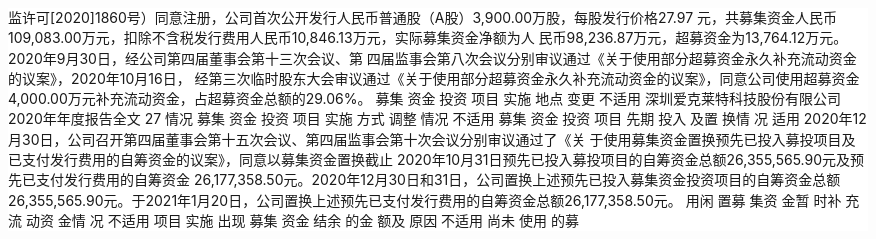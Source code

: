 监许可[2020]1860号）同意注册，公司首次公开发行人民币普通股（A股）3,900.00万股，每股发行价格27.97
元，共募集资金人民币109,083.00万元，扣除不含税发行费用人民币10,846.13万元，实际募集资金净额为人
民币98,236.87万元，超募资金为13,764.12万元。2020年9月30日，经公司第四届董事会第十三次会议、第
四届监事会第八次会议分别审议通过《关于使用部分超募资金永久补充流动资金的议案》，2020年10月16日，
经第三次临时股东大会审议通过《关于使用部分超募资金永久补充流动资金的议案》，同意公司使用超募资金
4,000.00万元补充流动资金，占超募资金总额的29.06%。
募集
资金
投资
项目
实施
地点
变更
不适用
深圳爱克莱特科技股份有限公司2020年年度报告全文
27
情况
募集
资金
投资
项目
实施
方式
调整
情况
不适用
募集
资金
投资
项目
先期
投入
及置
换情
况
适用
2020年12月30日，公司召开第四届董事会第十五次会议、第四届监事会第十次会议分别审议通过了《关
于使用募集资金置换预先已投入募投项目及已支付发行费用的自筹资金的议案》，同意以募集资金置换截止
2020年10月31日预先已投入募投项目的自筹资金总额26,355,565.90元及预先已支付发行费用的自筹资金
26,177,358.50元。2020年12月30日和31日，公司置换上述预先已投入募集资金投资项目的自筹资金总额
26,355,565.90元。于2021年1月20日，公司置换上述预先已支付发行费用的自筹资金总额26,177,358.50元。
用闲
置募
集资
金暂
时补
充流
动资
金情
况
不适用
项目
实施
出现
募集
资金
结余
的金
额及
原因
不适用
尚未
使用
的募